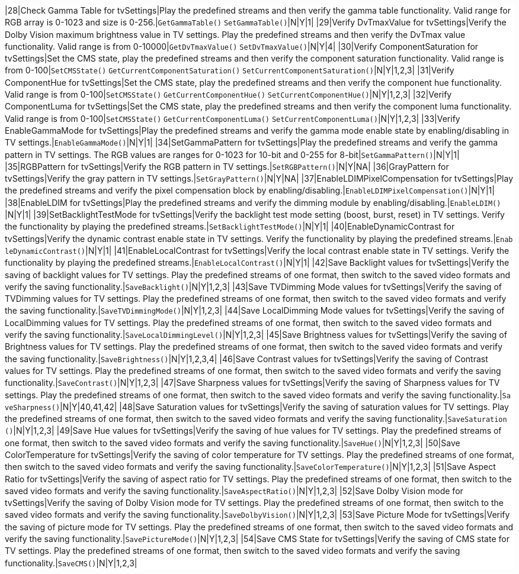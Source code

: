 |28|Check Gamma Table for tvSettings|Play the predefined streams and then verify the gamma table functionality. Valid range for RGB array is 0-1023 and size is 0-256.|`GetGammaTable()` `SetGammaTable()`|N|Y|1|
|29|Verify DvTmaxValue for tvSettings|Verify the Dolby Vision maximum brightness value in TV settings. Play the predefined streams and then verify the DvTmax value functionality. Valid range is from 0-10000|`GetDvTmaxValue()` `SetDvTmaxValue()`|N|Y|4|
|30|Verify ComponentSaturation for tvSettings|Set the CMS state, play the predefined streams and then verify the component saturation functionality. Valid range is from 0-100|`SetCMSState()` `GetCurrentComponentSaturation()` `SetCurrentComponentSaturation()`|N|Y|1,2,3|
|31|Verify ComponentHue for tvSettings|Set the CMS state, play the predefined streams and then verify the component hue functionality. Valid range is from 0-100|`SetCMSState()` `GetCurrentComponentHue()` `SetCurrentComponentHue()`|N|Y|1,2,3|
|32|Verify ComponentLuma for tvSettings|Set the CMS state, play the predefined streams and then verify the component luma functionality. Valid range is from 0-100|`SetCMSState()` `GetCurrentComponentLuma()` `SetCurrentComponentLuma()`|N|Y|1,2,3|
|33|Verify EnableGammaMode for tvSettings|Play the predefined streams and verify the gamma mode enable state by enabling/disabling in TV settings.|`EnableGammaMode()`|N|Y|1|
|34|SetGammaPattern for tvSettings|Play the predefined streams and verify the gamma pattern in TV settings. The RGB values are ranges for 0-1023 for 10-bit and 0-255 for 8-bit|`SetGammaPattern()`|N|Y|1|
|35|RGBPattern for tvSettings|Verify the RGB pattern in TV settings.|`SetRGBPattern()`|N|Y|NA|
|36|GrayPattern for tvSettings|Verify the gray pattern in TV settings.|`SetGrayPattern()`|N|Y|NA|
|37|EnableLDIMPixelCompensation for tvSettings|Play the predefined streams and verify the pixel compensation block by enabling/disabling.|`EnableLDIMPixelCompensation()`|N|Y|1|
|38|EnableLDIM for tvSettings|Play the predefined streams and verify the dimming module by enabling/disabling.|`EnableLDIM()`|N|Y|1|
|39|SetBacklightTestMode for tvSettings|Verify the backlight test mode setting (boost, burst, reset) in TV settings. Verify the functionality by playing the predefined streams.|`SetBacklightTestMode()`|N|Y|1|
|40|EnableDynamicContrast for tvSettings|Verify the dynamic contrast enable state in TV settings. Verify the functionality by playing the predefined streams.|`EnableDynamicContrast()`|N|Y|1|
|41|EnableLocalContrast for tvSettings|Verify the local contrast enable state in TV settings. Verify the functionality by playing the predefined streams.|`EnableLocalContrast()`|N|Y|1|
|42|Save Backlight values for tvSettings|Verify the saving of backlight values for TV settings. Play the predefined streams of one format, then switch to the saved video formats and verify the saving functionality.|`SaveBacklight()`|N|Y|1,2,3|
|43|Save TVDimming Mode values for tvSettings|Verify the saving of TVDimming values for TV settings. Play the predefined streams of one format, then switch to the saved video formats and verify the saving functionality.|`SaveTVDimmingMode()`|N|Y|1,2,3|
|44|Save LocalDimming Mode values for tvSettings|Verify the saving of LocalDimming values for TV settings. Play the predefined streams of one format, then switch to the saved video formats and verify the saving functionality.|`SaveLocalDimmingLevel()`|N|Y|1,2,3|
|45|Save Brightness values for tvSettings|Verify the saving of Brightness values for TV settings. Play the predefined streams of one format, then switch to the saved video formats and verify the saving functionality.|`SaveBrightness()`|N|Y|1,2,3,4|
|46|Save Contrast values for tvSettings|Verify the saving of Contrast values for TV settings. Play the predefined streams of one format, then switch to the saved video formats and verify the saving functionality.|`SaveContrast()`|N|Y|1,2,3|
|47|Save Sharpness values for tvSettings|Verify the saving of Sharpness values for TV settings. Play the predefined streams of one format, then switch to the saved video formats and verify the saving functionality.|`SaveSharpness()`|N|Y|40,41,42|
|48|Save Saturation values for tvSettings|Verify the saving of saturation values for TV settings. Play the predefined streams of one format, then switch to the saved video formats and verify the saving functionality.|`SaveSaturation()`|N|Y|1,2,3|
|49|Save Hue values for tvSettings|Verify the saving of hue values for TV settings. Play the predefined streams of one format, then switch to the saved video formats and verify the saving functionality.|`SaveHue()`|N|Y|1,2,3|
|50|Save ColorTemperature for tvSettings|Verify the saving of color temperature for TV settings. Play the predefined streams of one format, then switch to the saved video formats and verify the saving functionality.|`SaveColorTemperature()`|N|Y|1,2,3|
|51|Save Aspect Ratio for tvSettings|Verify the saving of aspect ratio for TV settings. Play the predefined streams of one format, then switch to the saved video formats and verify the saving functionality.|`SaveAspectRatio()`|N|Y|1,2,3|
|52|Save Dolby Vision mode for tvSettings|Verify the saving of Dolby Vision mode for TV settings. Play the predefined streams of one format, then switch to the saved video formats and verify the saving functionality.|`SaveDolbyVision()`|N|Y|1,2,3|
|53|Save Picture Mode for tvSettings|Verify the saving of picture mode for TV settings. Play the predefined streams of one format, then switch to the saved video formats and verify the saving functionality.|`SavePictureMode()`|N|Y|1,2,3|
|54|Save CMS State for tvSettings|Verify the saving of CMS state for TV settings. Play the predefined streams of one format, then switch to the saved video formats and verify the saving functionality.|`SaveCMS()`|N|Y|1,2,3|
